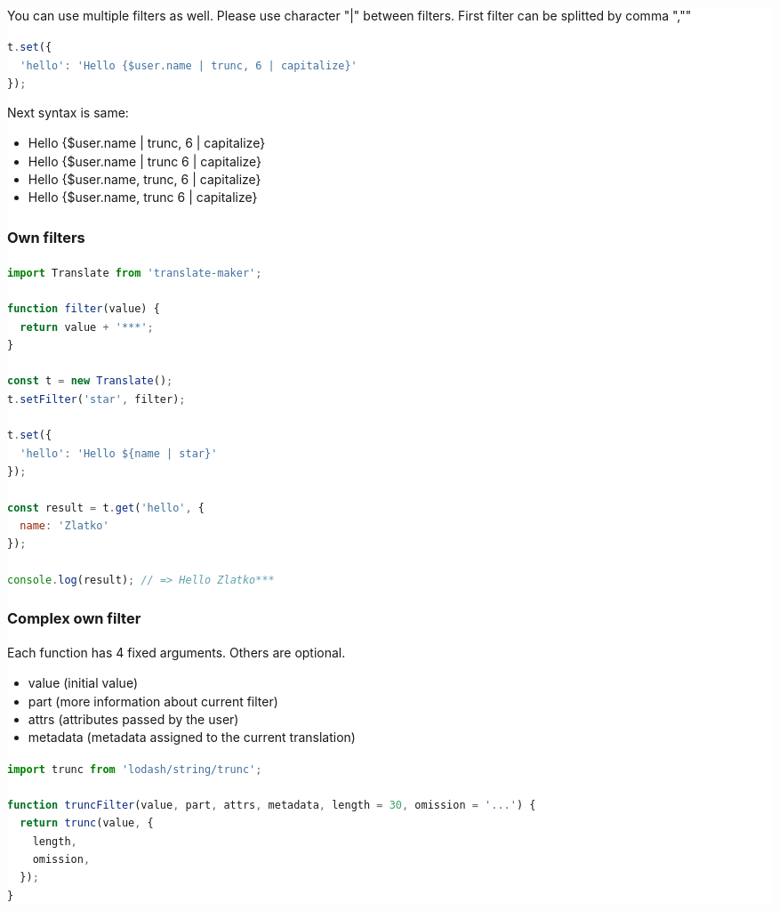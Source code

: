 You can use multiple filters as well. Please use character "|" between filters. First filter can be splitted by comma ",""

```js
t.set({
  'hello': 'Hello {$user.name | trunc, 6 | capitalize}'
});
```

Next syntax is same:

 * Hello {$user.name | trunc, 6 | capitalize}
 * Hello {$user.name | trunc  6 | capitalize}
 * Hello {$user.name,  trunc, 6 | capitalize}
 * Hello {$user.name,  trunc  6 | capitalize}

### Own filters

```js
import Translate from 'translate-maker';

function filter(value) {
  return value + '***';
}

const t = new Translate();
t.setFilter('star', filter);

t.set({
  'hello': 'Hello ${name | star}'
});

const result = t.get('hello', {
  name: 'Zlatko'
});

console.log(result); // => Hello Zlatko***
```

### Complex own filter

Each function has 4 fixed arguments. Others are optional.

 * value (initial value)
 * part (more information about current filter)
 * attrs (attributes passed by the user)
 * metadata (metadata assigned to the current translation)

```js
import trunc from 'lodash/string/trunc';

function truncFilter(value, part, attrs, metadata, length = 30, omission = '...') {
  return trunc(value, {
    length,
    omission,
  });
}
```
